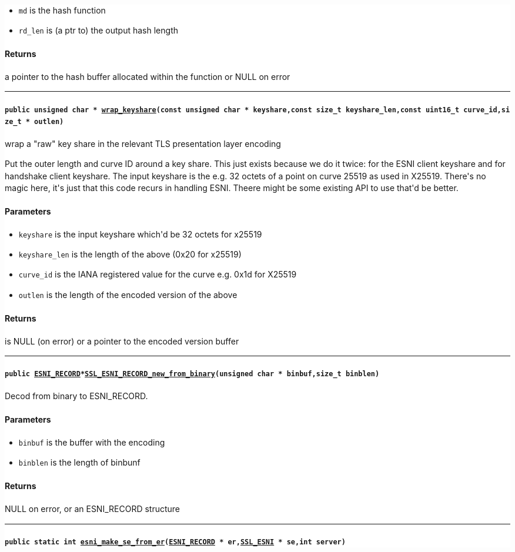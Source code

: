 * `md` is the hash function 

* `rd_len` is (a ptr to) the output hash length 

#### Returns
a pointer to the hash buffer allocated within the function or NULL on error

<p id="esni_8c_1a3dccd979a035c9ccb3c0d4fe49eb3a00"><hr></p>

#### `public unsigned char * `[`wrap_keyshare`](#esni_8c_1a3dccd979a035c9ccb3c0d4fe49eb3a00)`(const unsigned char * keyshare,const size_t keyshare_len,const uint16_t curve_id,size_t * outlen)` 

wrap a "raw" key share in the relevant TLS presentation layer encoding

Put the outer length and curve ID around a key share. This just exists because we do it twice: for the ESNI client keyshare and for handshake client keyshare. The input keyshare is the e.g. 32 octets of a point on curve 25519 as used in X25519. There's no magic here, it's just that this code recurs in handling ESNI. Theere might be some existing API to use that'd be better.

#### Parameters
* `keyshare` is the input keyshare which'd be 32 octets for x25519 

* `keyshare_len` is the length of the above (0x20 for x25519) 

* `curve_id` is the IANA registered value for the curve e.g. 0x1d for X25519 

* `outlen` is the length of the encoded version of the above 

#### Returns
is NULL (on error) or a pointer to the encoded version buffer

<p id="esni_8c_1a013c3c4172d63a489aa314d4c3d4542d"><hr></p>

#### `public `[`ESNI_RECORD`](#esni_8h_1ab29e08d24d0eac604e0d6783dfbf1758)` * `[`SSL_ESNI_RECORD_new_from_binary`](#esni_8c_1a013c3c4172d63a489aa314d4c3d4542d)`(unsigned char * binbuf,size_t binblen)` 

Decod from binary to ESNI_RECORD.

#### Parameters
* `binbuf` is the buffer with the encoding 

* `binblen` is the length of binbunf 

#### Returns
NULL on error, or an ESNI_RECORD structure

<p id="esni_8c_1a1332a08e3b77da97cc9aef2efd50f904"><hr></p>

#### `public static int `[`esni_make_se_from_er`](#esni_8c_1a1332a08e3b77da97cc9aef2efd50f904)`(`[`ESNI_RECORD`](#esni_8h_1ab29e08d24d0eac604e0d6783dfbf1758)` * er,`[`SSL_ESNI`](#esni_8h_1afeadfe79a7d92e7978789cc1c4ee3e7f)` * se,int server)` 
